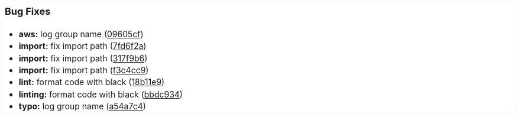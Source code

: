 
### Bug Fixes

* **aws:** log group name ([09605cf](https://github.com/briancaffey/django-step-by-step/commit/09605cfd42c3fff03bdcfe56d5b087c4a6007db3))
* **import:** fix import path ([7fd6f2a](https://github.com/briancaffey/django-step-by-step/commit/7fd6f2a8318388d52de3ae75d17c7e8eed542d99))
* **import:** fix import path ([317f9b6](https://github.com/briancaffey/django-step-by-step/commit/317f9b69200bbb023908bcbbb96ca904a5218431))
* **import:** fix import path ([f3c4cc9](https://github.com/briancaffey/django-step-by-step/commit/f3c4cc9087a90420ace3d662234f54c3725c91b0))
* **lint:** format code with black ([18b11e9](https://github.com/briancaffey/django-step-by-step/commit/18b11e9c04f661f798e5b708df8dbb0c39c41a65))
* **linting:** format code with black ([bbdc934](https://github.com/briancaffey/django-step-by-step/commit/bbdc934641c87855e41ee70e083edd70dcced3e0))
* **typo:** log group name ([a54a7c4](https://github.com/briancaffey/django-step-by-step/commit/a54a7c453b8e4b229483304ce32b7bebf9efe147))
